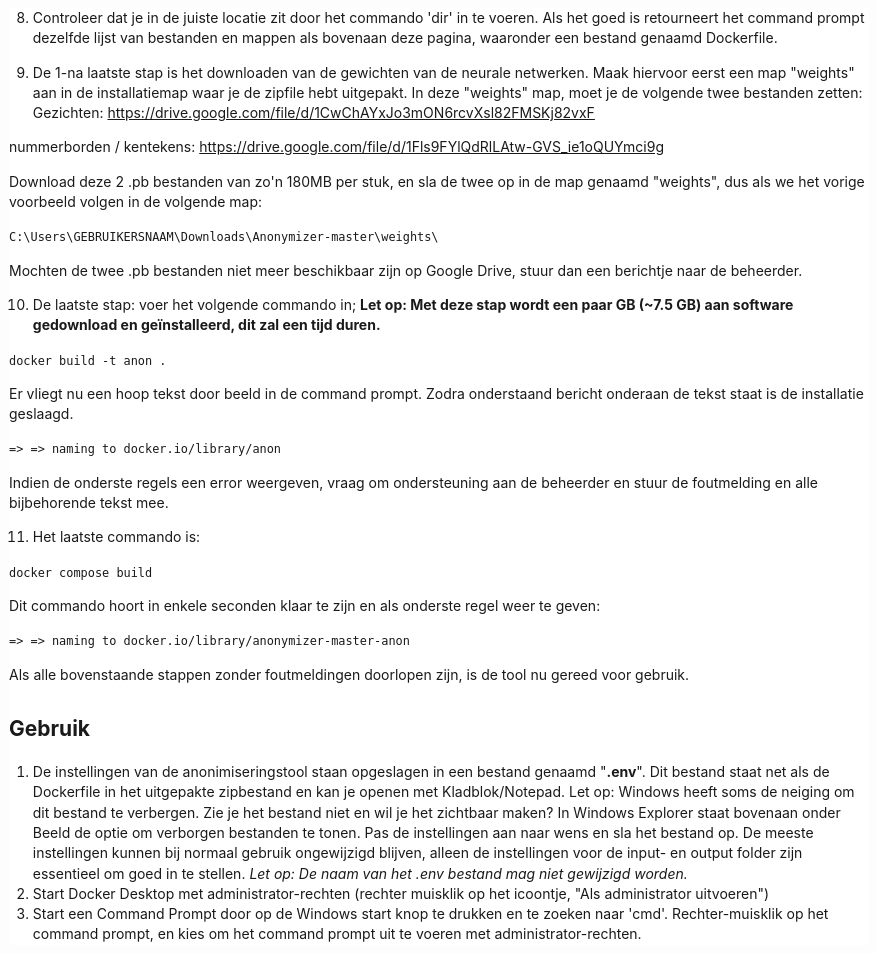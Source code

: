 8. Controleer dat je in de juiste locatie zit door het commando 'dir' in te voeren. 
   Als het goed is retourneert het command prompt dezelfde lijst van bestanden en mappen als bovenaan deze pagina, waaronder een bestand genaamd Dockerfile.

9. De 1-na laatste stap is het downloaden van de gewichten van de neurale netwerken.
Maak hiervoor eerst een map "weights" aan in de installatiemap waar je de zipfile hebt uitgepakt. 
In deze "weights" map, moet je de volgende twee bestanden zetten:
Gezichten: https://drive.google.com/file/d/1CwChAYxJo3mON6rcvXsl82FMSKj82vxF


nummerborden / kentekens: 
    https://drive.google.com/file/d/1Fls9FYlQdRlLAtw-GVS_ie1oQUYmci9g

Download deze 2 .pb bestanden van zo'n 180MB per stuk, en sla de twee op in de map genaamd "weights", dus 
als we het vorige voorbeeld volgen in de volgende map:
```
C:\Users\GEBRUIKERSNAAM\Downloads\Anonymizer-master\weights\
   ``` 
Mochten de twee .pb bestanden niet meer beschikbaar zijn op Google Drive, stuur dan een berichtje naar de beheerder.

10. De laatste stap: voer het volgende commando in; **Let op: Met deze stap wordt een paar GB (~7.5 GB) aan software gedownload en geïnstalleerd, dit zal een tijd duren.**   
```
docker build -t anon .
   ```

Er vliegt nu een hoop tekst door beeld in de command prompt. Zodra onderstaand bericht onderaan de tekst staat is de installatie geslaagd.
```
=> => naming to docker.io/library/anon
```

Indien de onderste regels een error weergeven, vraag om ondersteuning aan de beheerder en stuur de foutmelding en alle bijbehorende tekst mee.

11. Het laatste commando is:

```
docker compose build
   ```
Dit commando hoort in enkele seconden klaar te zijn en als onderste regel weer te geven:
```
=> => naming to docker.io/library/anonymizer-master-anon
```

Als alle bovenstaande stappen zonder foutmeldingen doorlopen zijn, is de tool nu gereed voor gebruik.

## Gebruik
1. De instellingen van de anonimiseringstool staan opgeslagen in een bestand genaamd "**.env**". Dit bestand staat net als de Dockerfile in het uitgepakte zipbestand en kan je openen met Kladblok/Notepad. Let op: Windows heeft soms de neiging om dit bestand te verbergen. Zie je het bestand niet en wil je het zichtbaar maken? In Windows Explorer staat bovenaan onder Beeld de optie om verborgen bestanden te tonen.
 Pas de instellingen aan naar wens en sla het bestand op. De meeste instellingen kunnen bij normaal gebruik ongewijzigd blijven, alleen de instellingen voor de input- en output folder zijn essentieel om goed in te stellen.
 *Let op: De naam van het .env bestand mag niet gewijzigd worden.*
2. Start Docker Desktop met administrator-rechten (rechter muisklik op het icoontje, "Als administrator uitvoeren")
3. Start een Command Prompt door op de Windows start knop te drukken en te zoeken naar 'cmd'.
   Rechter-muisklik op het command prompt, en kies om het command prompt uit te voeren met administrator-rechten.
